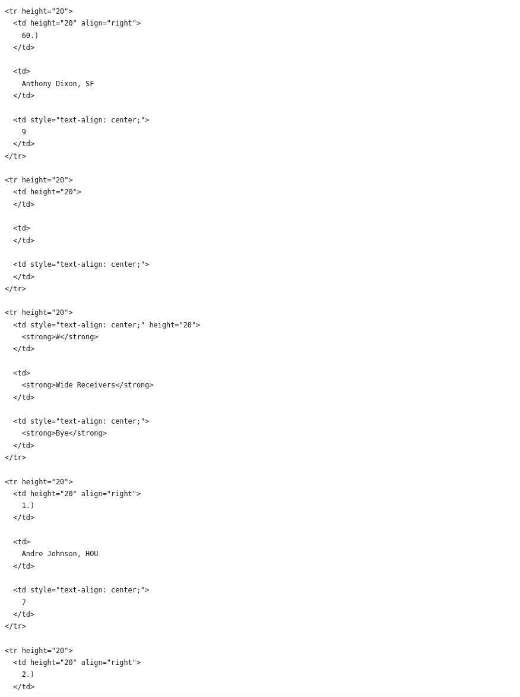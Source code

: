     <tr height="20">
      <td height="20" align="right">
        60.)
      </td>

      <td>
        Anthony Dixon, SF
      </td>

      <td style="text-align: center;">
        9
      </td>
    </tr>

    <tr height="20">
      <td height="20">
      </td>

      <td>
      </td>

      <td style="text-align: center;">
      </td>
    </tr>

    <tr height="20">
      <td style="text-align: center;" height="20">
        <strong>#</strong>
      </td>

      <td>
        <strong>Wide Receivers</strong>
      </td>

      <td style="text-align: center;">
        <strong>Bye</strong>
      </td>
    </tr>

    <tr height="20">
      <td height="20" align="right">
        1.)
      </td>

      <td>
        Andre Johnson, HOU
      </td>

      <td style="text-align: center;">
        7
      </td>
    </tr>

    <tr height="20">
      <td height="20" align="right">
        2.)
      </td>
